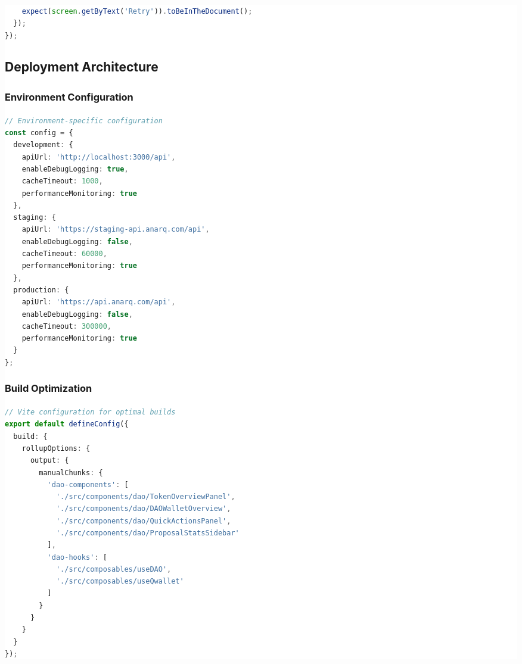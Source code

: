 ```typescript
    expect(screen.getByText('Retry')).toBeInTheDocument();
  });
});
```

## Deployment Architecture

### Environment Configuration

```typescript
// Environment-specific configuration
const config = {
  development: {
    apiUrl: 'http://localhost:3000/api',
    enableDebugLogging: true,
    cacheTimeout: 1000,
    performanceMonitoring: true
  },
  staging: {
    apiUrl: 'https://staging-api.anarq.com/api',
    enableDebugLogging: false,
    cacheTimeout: 60000,
    performanceMonitoring: true
  },
  production: {
    apiUrl: 'https://api.anarq.com/api',
    enableDebugLogging: false,
    cacheTimeout: 300000,
    performanceMonitoring: true
  }
};
```

### Build Optimization

```typescript
// Vite configuration for optimal builds
export default defineConfig({
  build: {
    rollupOptions: {
      output: {
        manualChunks: {
          'dao-components': [
            './src/components/dao/TokenOverviewPanel',
            './src/components/dao/DAOWalletOverview',
            './src/components/dao/QuickActionsPanel',
            './src/components/dao/ProposalStatsSidebar'
          ],
          'dao-hooks': [
            './src/composables/useDAO',
            './src/composables/useQwallet'
          ]
        }
      }
    }
  }
});
```
